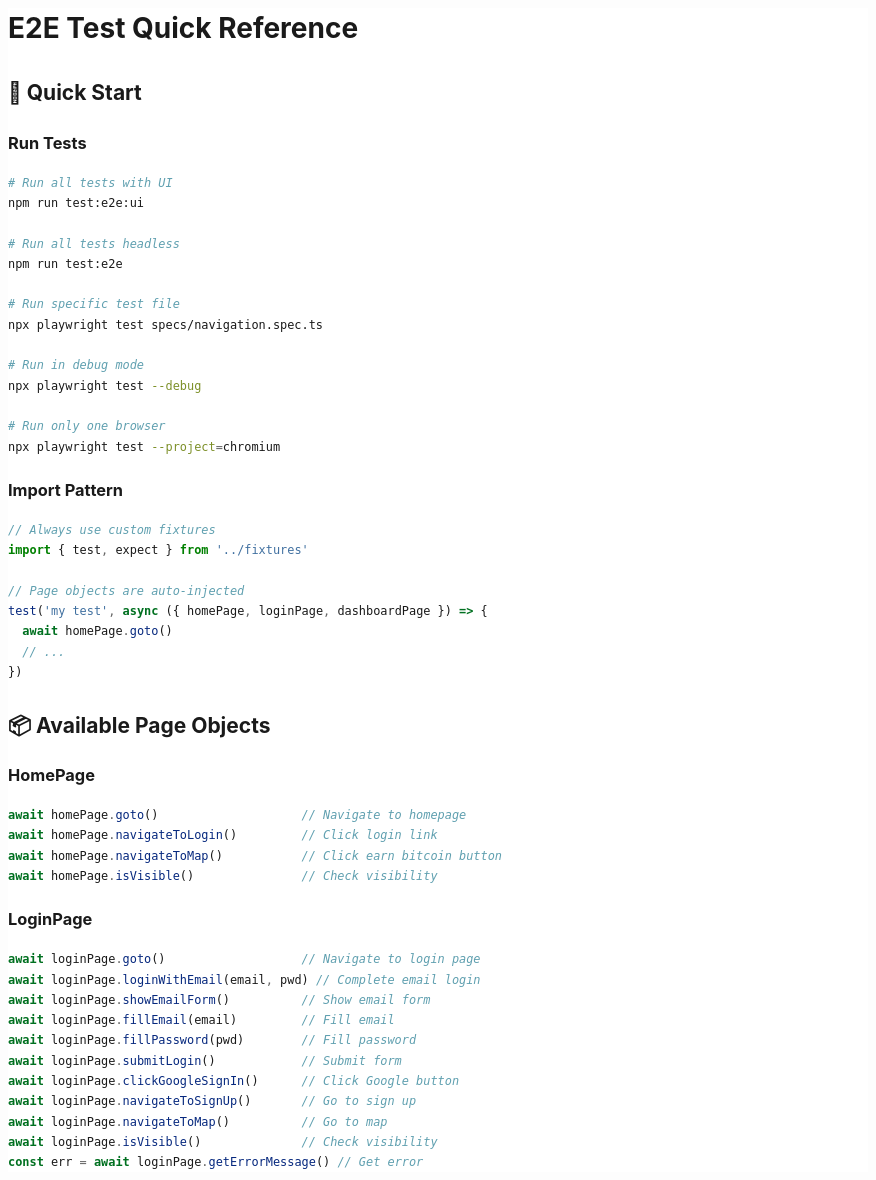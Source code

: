 # E2E Test Quick Reference

## 🚀 Quick Start

### Run Tests
```bash
# Run all tests with UI
npm run test:e2e:ui

# Run all tests headless
npm run test:e2e

# Run specific test file
npx playwright test specs/navigation.spec.ts

# Run in debug mode
npx playwright test --debug

# Run only one browser
npx playwright test --project=chromium
```

### Import Pattern
```typescript
// Always use custom fixtures
import { test, expect } from '../fixtures'

// Page objects are auto-injected
test('my test', async ({ homePage, loginPage, dashboardPage }) => {
  await homePage.goto()
  // ...
})
```

## 📦 Available Page Objects

### HomePage
```typescript
await homePage.goto()                    // Navigate to homepage
await homePage.navigateToLogin()         // Click login link
await homePage.navigateToMap()           // Click earn bitcoin button
await homePage.isVisible()               // Check visibility
```

### LoginPage
```typescript
await loginPage.goto()                   // Navigate to login page
await loginPage.loginWithEmail(email, pwd) // Complete email login
await loginPage.showEmailForm()          // Show email form
await loginPage.fillEmail(email)         // Fill email
await loginPage.fillPassword(pwd)        // Fill password
await loginPage.submitLogin()            // Submit form
await loginPage.clickGoogleSignIn()      // Click Google button
await loginPage.navigateToSignUp()       // Go to sign up
await loginPage.navigateToMap()          // Go to map
await loginPage.isVisible()              // Check visibility
const err = await loginPage.getErrorMessage() // Get error
```
